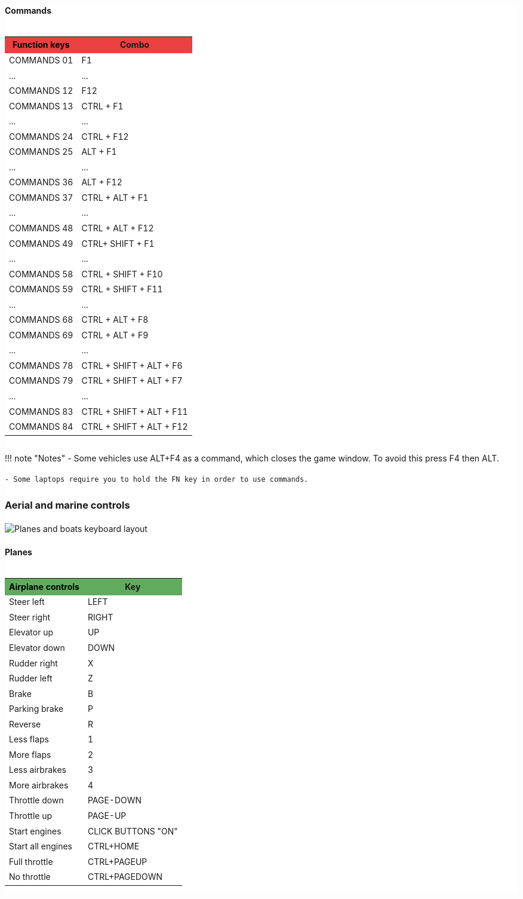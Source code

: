 #### Commands

<table style="display: inline-block; vertical-align: top;">
    <tr bgcolor="#EC3F41"><th style="color: #000000">Function keys</th><th>Combo</th></tr>
    <tr><td>COMMANDS 01</td><td>F1</td></tr>
    <tr><td>...</td><td>...</td></tr>
    <tr><td>COMMANDS 12</td><td>F12</td></tr>
    <tr><td>COMMANDS 13</td><td>CTRL + F1</td></tr>
    <tr><td>...</td><td>...</td></tr>
    <tr><td>COMMANDS 24</td><td>CTRL + F12</td></tr>
    <tr><td>COMMANDS 25</td><td>ALT + F1</td></tr>
    <tr><td>...</td><td>...</td></tr>
    <tr><td>COMMANDS 36</td><td>ALT + F12</td></tr>
    <tr><td>COMMANDS 37</td><td>CTRL + ALT + F1</td></tr>
    <tr><td>...</td><td>...</td></tr>
    <tr><td>COMMANDS 48</td><td>CTRL + ALT + F12</td></tr>
    <tr><td>COMMANDS 49</td><td>CTRL+ SHIFT + F1</td></tr>
    <tr><td>...</td><td>...</td></tr>
    <tr><td>COMMANDS 58</td><td>CTRL + SHIFT + F10</td></tr>
    <tr><td>COMMANDS 59</td><td>CTRL + SHIFT + F11</td></tr>
    <tr><td>...</td><td>...</td></tr>
    <tr><td>COMMANDS 68</td><td>CTRL + ALT + F8</td></tr>	
    <tr><td>COMMANDS 69</td><td>CTRL + ALT + F9</td></tr>	
    <tr><td>...</td><td>...</td></tr>
    <tr><td>COMMANDS 78</td><td>CTRL + SHIFT + ALT + F6</td></tr>	
    <tr><td>COMMANDS 79</td><td>CTRL + SHIFT + ALT + F7</td></tr>	
    <tr><td>...</td><td>...</td></tr>
    <tr><td>COMMANDS 83</td><td>CTRL + SHIFT + ALT + F11</td></tr>	
    <tr><td>COMMANDS 84</td><td>CTRL + SHIFT + ALT + F12</td></tr>	
</table>


!!! note "Notes"
	- Some vehicles use ALT+F4 as a command, which closes the game window. To avoid this press F4 then ALT.

	- Some laptops require you to hold the FN key in order to use commands.

### Aerial and marine controls

<img src="/images/input-map-aerial-and-marine.png" alt="Planes and boats keyboard layout" width="600"/>

#### Planes

<table style="display: inline-block; vertical-align: top;">
    <tr bgcolor="#5FAC5E"><th style="color: #000000">Airplane controls</th><th>Key</th></tr>
    <tr><td>Steer left   </td><td>LEFT              </td></tr>
    <tr><td>Steer right  </td><td>RIGHT             </td></tr>
    <tr><td>Elevator up  </td><td>UP                </td></tr>
    <tr><td>Elevator down</td><td>DOWN              </td></tr>
    <tr><td>Rudder right </td><td>X                 </td></tr>
    <tr><td>Rudder left  </td><td>Z                 </td></tr>
    <tr><td>Brake        </td><td>B                 </td></tr>
    <tr><td>Parking brake</td><td>P                 </td></tr>
    <tr><td>Reverse      </td><td>R                 </td></tr>
    <tr><td>Less flaps   </td><td>1                 </td></tr>
    <tr><td>More flaps   </td><td>2                 </td></tr>
    <tr><td>Less airbrakes</td><td>3               </td></tr>
    <tr><td>More airbrakes</td><td>4               </td></tr>
    <tr><td>Throttle down</td><td>PAGE-DOWN         </td></tr>
    <tr><td>Throttle up  </td><td>PAGE-UP           </td></tr>
    <tr><td>Start engines</td><td>CLICK BUTTONS "ON"</td></tr>
    <tr><td>Start all engines</td><td>CTRL+HOME</td></tr>
    <tr><td>Full throttle</td><td>CTRL+PAGEUP</td></tr>
    <tr><td>No throttle</td><td>CTRL+PAGEDOWN</td></tr>